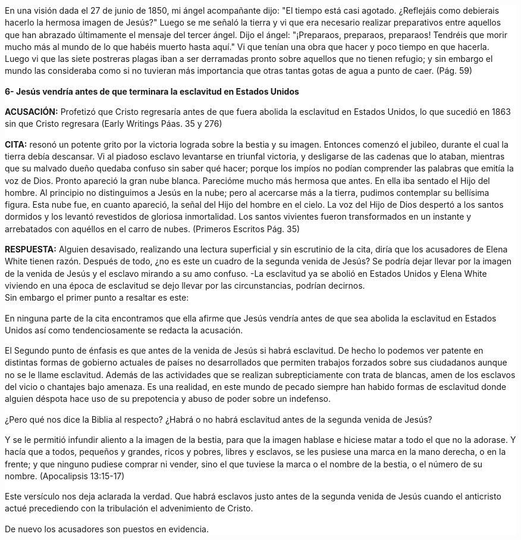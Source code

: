  En una visión dada el 27 de junio de 1850, mi ángel acompañante dijo: "El tiempo está casi agotado. ¿Reflejáis como debierais hacerlo la hermosa imagen de Jesús?" Luego se me señaló la tierra y vi que era necesario realizar preparativos entre aquellos que han abrazado últimamente el mensaje del tercer ángel. Dijo el ángel: "¡Preparaos, preparaos, preparaos! Tendréis que morir mucho más al mundo de lo que habéis muerto hasta aquí." Vi que tenían una obra que hacer y poco tiempo en que hacerla. Luego vi que las siete postreras plagas iban a ser derramadas pronto sobre aquellos que no tienen refugio; y sin embargo el mundo las consideraba como si no tuvieran más importancia que otras tantas gotas de agua a punto de caer. (Pág. 59)

 **6- Jesús vendría antes de que terminara la esclavitud en Estados Unidos**

 **ACUSACIÓN:** Profetizó que Cristo regresaría antes de que fuera abolida la esclavitud en Estados Unidos, lo que sucedió en 1863 sin que Cristo regresara (Early Writings Páas. 35 y 276)

 **CITA:** resonó un potente grito por la victoria lograda sobre la bestia y su imagen. Entonces comenzó el jubileo, durante el cual la tierra debía descansar. Vi al piadoso esclavo levantarse en triunfal victoria, y desligarse de las cadenas que lo ataban, mientras que su malvado dueño quedaba confuso sin saber qué hacer; porque los impíos no podían comprender las palabras que emitía la voz de Dios. Pronto apareció la gran nube blanca. Parecióme mucho más hermosa que antes. En ella iba sentado el Hijo del hombre. Al principio no distinguimos a Jesús en la nube; pero al acercarse más a la tierra, pudimos contemplar su bellísima figura. Esta nube fue, en cuanto apareció, la señal del Hijo del hombre en el cielo. La voz del Hijo de Dios despertó a los santos dormidos y los levantó revestidos de gloriosa inmortalidad. Los santos vivientes fueron transformados en un instante y arrebatados con aquéllos en el carro de nubes. (Primeros Escritos Pág. 35)

 **RESPUESTA:** Alguien desavisado, realizando una lectura superficial y sin escrutinio de la cita, diría que los acusadores de Elena White tienen razón. Después de todo, ¿no es este un cuadro de la segunda venida de Jesús? Se podría dejar llevar por la imagen de la venida de Jesús y el esclavo mirando a su amo confuso. -La esclavitud ya se abolió en Estados Unidos y Elena White viviendo en una época de esclavitud se dejo llevar por las circunstancias, podrían decirnos.  
 Sin embargo el primer punto a resaltar es este:

 En ninguna parte de la cita encontramos que ella afirme que Jesús vendría antes de que sea abolida la esclavitud en Estados Unidos así como tendenciosamente se redacta la acusación.

 El Segundo punto de énfasis es que antes de la venida de Jesús si habrá esclavitud. De hecho lo podemos ver patente en distintas formas de gobierno actuales de países no desarrollados que permiten trabajos forzados sobre sus ciudadanos aunque no se le llame esclavitud. Además de las actividades que se realizan subrepticiamente con trata de blancas, amen de los esclavos del vicio o chantajes bajo amenaza. Es una realidad, en este mundo de pecado siempre han habido formas de esclavitud donde alguien déspota hace uso de su prepotencia y abuso de poder sobre un indefenso.

 ¿Pero qué nos dice la Biblia al respecto? ¿Habrá o no habrá esclavitud antes de la segunda venida de Jesús?

 Y se le permitió infundir aliento a la imagen de la bestia, para que la imagen hablase e hiciese matar a todo el que no la adorase. Y hacía que a todos, pequeños y grandes, ricos y pobres, libres y esclavos, se les pusiese una marca en la mano derecha, o en la frente; y que ninguno pudiese comprar ni vender, sino el que tuviese la marca o el nombre de la bestia, o el número de su nombre. (Apocalipsis 13:15-17)

 Este versículo nos deja aclarada la verdad. Que habrá esclavos justo antes de la segunda venida de Jesús cuando el anticristo actué precediendo con la tribulación el advenimiento de Cristo.

 De nuevo los acusadores son puestos en evidencia.
